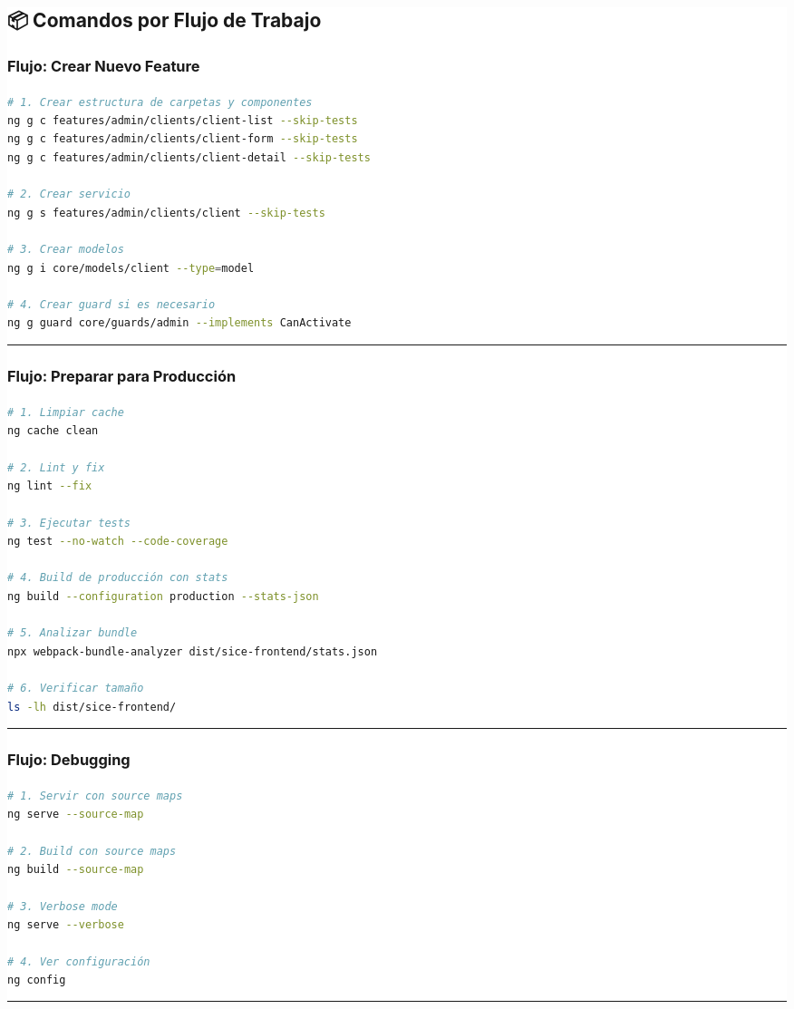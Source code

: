 
## 📦 Comandos por Flujo de Trabajo

### Flujo: Crear Nuevo Feature

```bash
# 1. Crear estructura de carpetas y componentes
ng g c features/admin/clients/client-list --skip-tests
ng g c features/admin/clients/client-form --skip-tests
ng g c features/admin/clients/client-detail --skip-tests

# 2. Crear servicio
ng g s features/admin/clients/client --skip-tests

# 3. Crear modelos
ng g i core/models/client --type=model

# 4. Crear guard si es necesario
ng g guard core/guards/admin --implements CanActivate
```

---

### Flujo: Preparar para Producción

```bash
# 1. Limpiar cache
ng cache clean

# 2. Lint y fix
ng lint --fix

# 3. Ejecutar tests
ng test --no-watch --code-coverage

# 4. Build de producción con stats
ng build --configuration production --stats-json

# 5. Analizar bundle
npx webpack-bundle-analyzer dist/sice-frontend/stats.json

# 6. Verificar tamaño
ls -lh dist/sice-frontend/
```

---

### Flujo: Debugging

```bash
# 1. Servir con source maps
ng serve --source-map

# 2. Build con source maps
ng build --source-map

# 3. Verbose mode
ng serve --verbose

# 4. Ver configuración
ng config
```

---